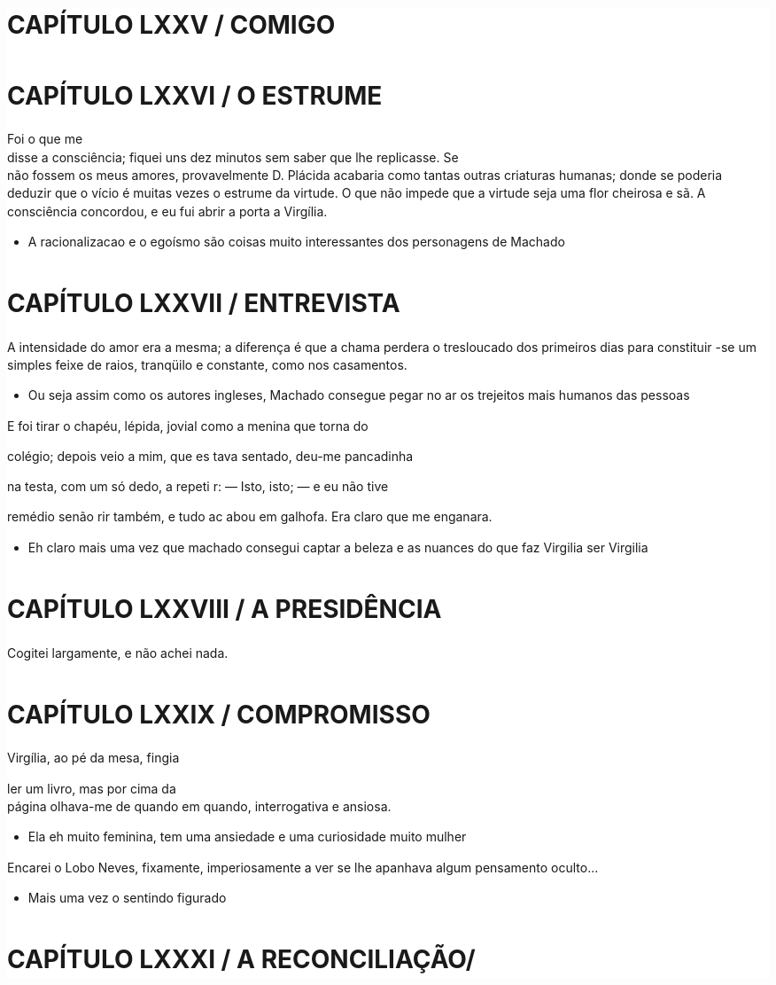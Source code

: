 # CAPÍTULO LXXV / COMIGO

# CAPÍTULO LXXVI / O ESTRUME

Foi  o  que  me  
disse  a  consciência;  fiquei  uns  dez minutos sem saber que lhe replicasse. Se  
não  fossem  os  meus  amores,  provavelmente  D.  Plácida  acabaria como tantas outras criaturas humanas; donde se poderia deduzir que o vício é muitas vezes o estrume da virtude. O que não impede que a virtude seja uma flor cheirosa e sã. A consciência concordou, e eu fui abrir a porta a Virgília. 
- A racionalizacao e o egoísmo são coisas muito interessantes dos personagens de Machado

# CAPÍTULO LXXVII / ENTREVISTA

A  intensidade do amor era a mesma; a diferença é que a chama perdera o tresloucado dos  primeiros  dias  para  constituir
-se  um  simples  feixe  de  raios, tranqüilo e constante, como nos casamentos.
- Ou seja assim como os autores ingleses, Machado consegue pegar no ar os trejeitos mais humanos das pessoas

E  foi  tirar  o  chapéu,  lépida,  jovial  como  a  menina  que  torna  do  

colégio; depois veio a mim, que es
tava sentado, deu-me pancadinha 

na  testa,  com  um  só  dedo,  a  repeti
r:  —  Isto,  isto;  —  e  eu  não  tive  

remédio senão rir também, e tudo ac
abou em galhofa. Era claro que me enganara.
- Eh claro mais uma vez que machado consegui captar a beleza e as nuances do que faz Virgilia ser Virgilia

# CAPÍTULO LXXVIII / A PRESIDÊNCIA

Cogitei  largamente,  e  não  achei  nada.

# CAPÍTULO LXXIX / COMPROMISSO

Virgília, ao pé da mesa, fingia 

ler  um  livro,  mas  por  cima  da  
página  olhava-me  de  quando  em  quando, interrogativa e ansiosa. 
- Ela eh muito feminina, tem uma ansiedade e uma curiosidade muito mulher

Encarei o Lobo Neves, fixamente, imperiosamente  a  ver  se  lhe  apanhava  algum  pensamento  oculto...
- Mais uma vez o sentindo figurado

# CAPÍTULO LXXXI / A RECONCILIAÇÃO/
